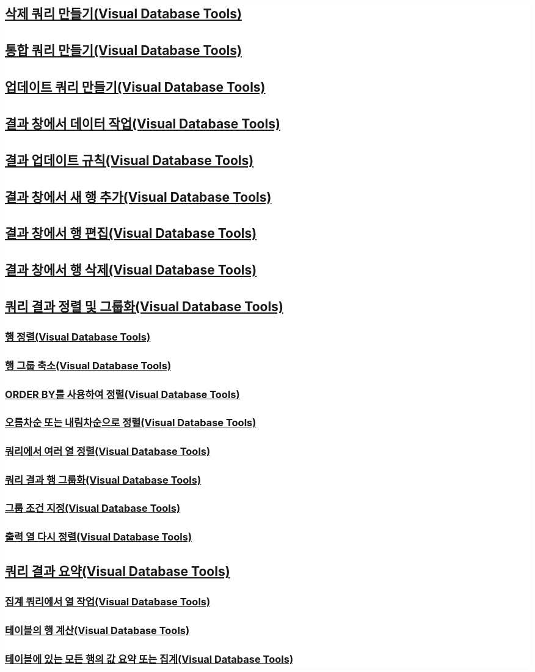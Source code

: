 ## [삭제 쿼리 만들기(Visual Database Tools)](create-delete-queries-visual-database-tools.md)
## [통합 쿼리 만들기(Visual Database Tools)](create-union-queries-visual-database-tools.md)
## [업데이트 쿼리 만들기(Visual Database Tools)](create-update-queries-visual-database-tools.md)
## [결과 창에서 데이터 작업(Visual Database Tools)](work-with-data-in-the-results-pane-visual-database-tools.md)
## [결과 업데이트 규칙(Visual Database Tools)](rules-for-updating-results-visual-database-tools.md)
## [결과 창에서 새 행 추가(Visual Database Tools)](add-new-rows-in-the-results-pane-visual-database-tools.md)
## [결과 창에서 행 편집(Visual Database Tools)](edit-rows-in-the-results-pane-visual-database-tools.md)
## [결과 창에서 행 삭제(Visual Database Tools)](delete-rows-in-the-results-pane-visual-database-tools.md)
## [쿼리 결과 정렬 및 그룹화(Visual Database Tools)](sort-and-group-query-results-visual-database-tools.md)
### [행 정렬(Visual Database Tools)](sort-rows-visual-database-tools.md)
### [행 그룹 축소(Visual Database Tools)](collapse-groups-of-rows-visual-database-tools.md)
### [ORDER BY를 사용하여 정렬(Visual Database Tools)](sort-with-order-by-visual-database-tools.md)
### [오름차순 또는 내림차순으로 정렬(Visual Database Tools)](sort-in-ascending-or-descending-order-visual-database-tools.md)
### [쿼리에서 여러 열 정렬(Visual Database Tools)](sort-multiple-columns-in-queries-visual-database-tools.md)
### [쿼리 결과 행 그룹화(Visual Database Tools)](group-rows-in-query-results-visual-database-tools.md)
### [그룹 조건 지정(Visual Database Tools)](specify-conditions-for-groups-visual-database-tools.md)
### [출력 열 다시 정렬(Visual Database Tools)](reorder-output-columns-visual-database-tools.md)
## [쿼리 결과 요약(Visual Database Tools)](summarize-query-results-visual-database-tools.md)
### [집계 쿼리에서 열 작업(Visual Database Tools)](work-with-columns-in-aggregate-queries-visual-database-tools.md)
### [테이블의 행 계산(Visual Database Tools)](count-rows-in-a-table-visual-database-tools.md)
### [테이블에 있는 모든 행의 값 요약 또는 집계(Visual Database Tools)](summarize-or-aggregate-values-for-all-rows-in-a-table-visual-database-tools.md)